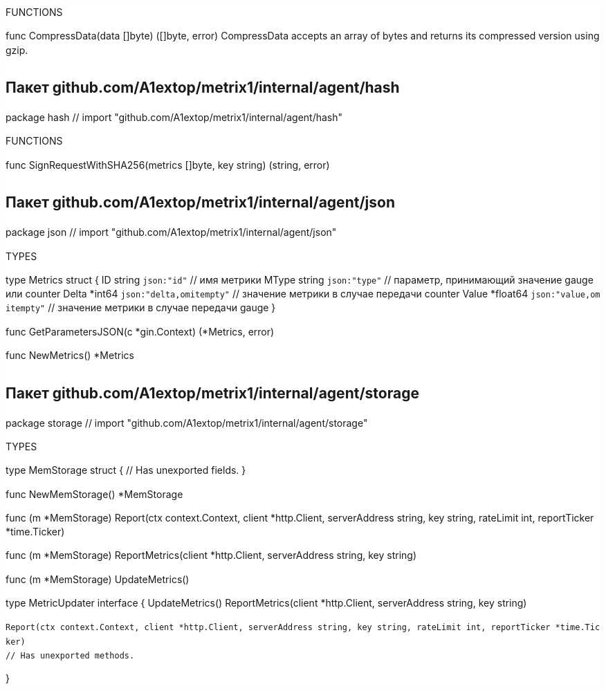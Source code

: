 
FUNCTIONS

func CompressData(data []byte) ([]byte, error)
    CompressData accepts an array of bytes and returns its compressed version
    using gzip.

## Пакет github.com/A1extop/metrix1/internal/agent/hash
package hash // import "github.com/A1extop/metrix1/internal/agent/hash"


FUNCTIONS

func SignRequestWithSHA256(metrics []byte, key string) (string, error)
## Пакет github.com/A1extop/metrix1/internal/agent/json
package json // import "github.com/A1extop/metrix1/internal/agent/json"


TYPES

type Metrics struct {
	ID    string   `json:"id"`              // имя метрики
	MType string   `json:"type"`            // параметр, принимающий значение gauge или counter
	Delta *int64   `json:"delta,omitempty"` // значение метрики в случае передачи counter
	Value *float64 `json:"value,omitempty"` // значение метрики в случае передачи gauge
}

func GetParametersJSON(c *gin.Context) (*Metrics, error)

func NewMetrics() *Metrics

## Пакет github.com/A1extop/metrix1/internal/agent/storage
package storage // import "github.com/A1extop/metrix1/internal/agent/storage"


TYPES

type MemStorage struct {
	// Has unexported fields.
}

func NewMemStorage() *MemStorage

func (m *MemStorage) Report(ctx context.Context, client *http.Client, serverAddress string, key string, rateLimit int, reportTicker *time.Ticker)

func (m *MemStorage) ReportMetrics(client *http.Client, serverAddress string, key string)

func (m *MemStorage) UpdateMetrics()

type MetricUpdater interface {
	UpdateMetrics()
	ReportMetrics(client *http.Client, serverAddress string, key string)

	Report(ctx context.Context, client *http.Client, serverAddress string, key string, rateLimit int, reportTicker *time.Ticker)
	// Has unexported methods.
}
